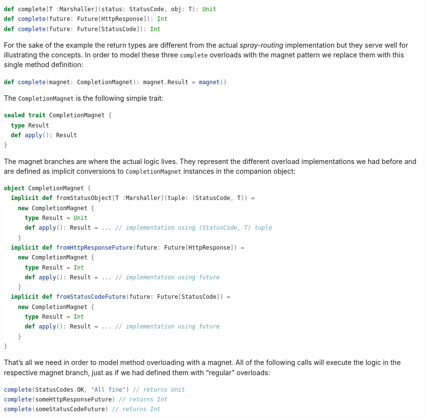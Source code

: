 ```scala
def complete[T :Marshaller](status: StatusCode, obj: T): Unit
def complete(future: Future[HttpResponse]): Int
def complete(future: Future[StatusCode]): Int
```

For the sake of the example the return types are different from the actual *spray-routing* implementation but they serve well for illustrating the concepts. In order to model these three `complete` overloads with the magnet pattern we replace them with this single method definition:

```scala
def complete(magnet: CompletionMagnet): magnet.Result = magnet()
```

The `CompletionMagnet` is the following simple trait:

```scala
sealed trait CompletionMagnet {
  type Result
  def apply(): Result
}
```

The magnet branches are where the actual logic lives. They represent the different overload implementations we had before and are defined as implicit conversions to `CompletionMagnet` instances in the companion object:

```scala
object CompletionMagnet {
  implicit def fromStatusObject[T :Marshaller](tuple: (StatusCode, T)) =
    new CompletionMagnet {
      type Result = Unit
      def apply(): Result = ... // implementation using (StatusCode, T) tuple
    }
  implicit def fromHttpResponseFuture(future: Future[HttpResponse]) =
    new CompletionMagnet {
      type Result = Int
      def apply(): Result = ... // implementation using future
    }
  implicit def fromStatusCodeFuture(future: Future[StatusCode]) =
    new CompletionMagnet {
      type Result = Int
      def apply(): Result = ... // implementation using future
    }
}
```

That’s all we need in order to model method overloading with a magnet. All of the following calls will execute the logic in the respective magnet branch, just as if we had defined them with “regular” overloads:

```scala
complete(StatusCodes.OK, "All fine") // returns Unit
complete(someHttpResponseFuture) // returns Int
complete(someStatusCodeFuture) // returns Int
```
